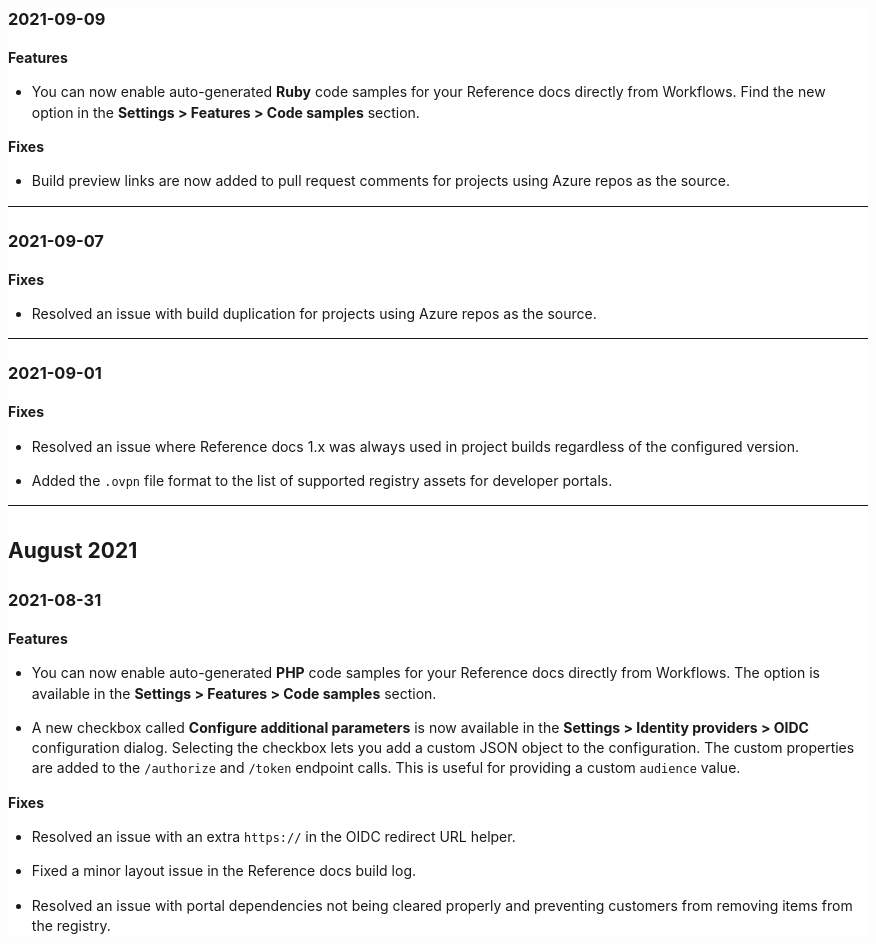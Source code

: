 ### 2021-09-09

**Features**

- You can now enable auto-generated **Ruby** code samples for your Reference docs directly from Workflows. Find the new option in the **Settings > Features > Code samples** section.

**Fixes**

- Build preview links are now added to pull request comments for projects using Azure repos as the source.


----

### 2021-09-07

**Fixes**

- Resolved an issue with build duplication for projects using Azure repos as the source.


----

### 2021-09-01

**Fixes**

- Resolved an issue where Reference docs 1.x was always used in project builds regardless of the configured version.

- Added the `.ovpn` file format to the list of supported registry assets for developer portals.


----

## August 2021

### 2021-08-31

**Features**

- You can now enable auto-generated **PHP** code samples for your Reference docs directly from Workflows. The option is available in the **Settings > Features > Code samples** section.

- A new checkbox called **Configure additional parameters** is now available in the **Settings > Identity providers > OIDC** configuration dialog. Selecting the checkbox lets you add a custom JSON object to the configuration. The custom properties are added to the `/authorize` and `/token` endpoint calls. This is useful for providing a custom `audience` value.

**Fixes**

- Resolved an issue with an extra `https://` in the OIDC redirect URL helper.

- Fixed a minor layout issue in the Reference docs build log.

- Resolved an issue with portal dependencies not being cleared properly and preventing customers from removing items from the registry.
